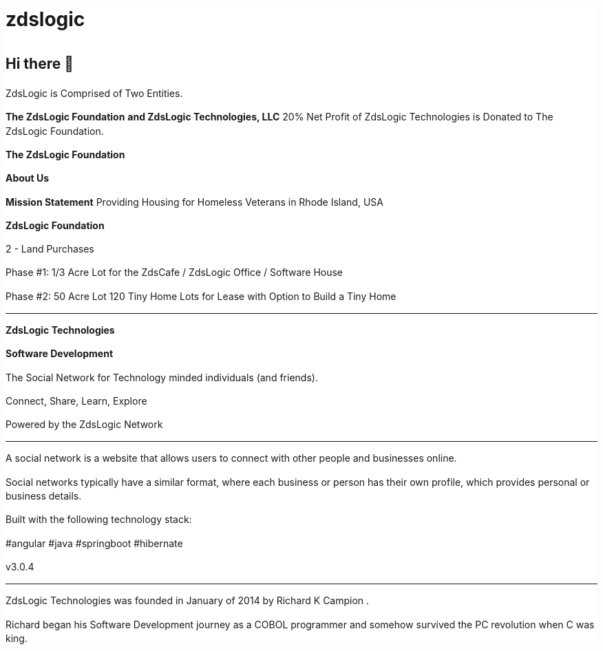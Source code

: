 # zdslogic

## Hi there 👋
ZdsLogic is Comprised of Two Entities.

<B>The ZdsLogic Foundation</B>
<B> and </B>
<B>ZdsLogic Technologies, LLC</B>
20% Net Profit of ZdsLogic Technologies is Donated to The ZdsLogic Foundation.

<B>The ZdsLogic Foundation</B>

<B>About Us</B>

<B>Mission Statement</B>
Providing Housing for Homeless Veterans in Rhode Island, USA

<B>ZdsLogic Foundation</B>

2 - Land Purchases

Phase #1:
1/3 Acre Lot for the ZdsCafe / ZdsLogic Office / Software House

Phase #2:
50 Acre Lot 
120 Tiny Home Lots for Lease with Option to Build a Tiny Home

-----------------------------------

<B>ZdsLogic Technologies</B>

<B>Software Development</B>

The Social Network for Technology minded individuals (and friends).

Connect, Share, Learn, Explore

Powered by the ZdsLogic Network

-----------------------------------

A social network is a website that allows users to connect with other people and businesses online. 

Social networks typically have a similar format, where each business or person has their own profile, which provides personal or business details.

Built with the following technology stack:

 #angular #java #springboot #hibernate

v3.0.4

------------------------------

ZdsLogic Technologies was founded in January of 2014 by Richard K Campion .

Richard began his Software Development journey as a COBOL programmer and somehow survived the PC revolution when C was king.
